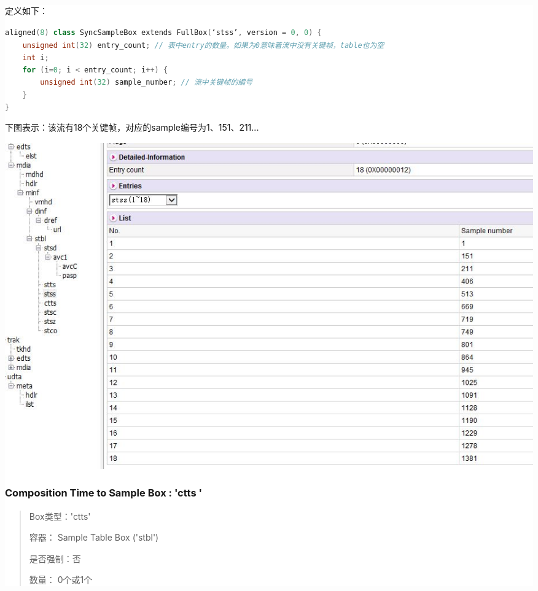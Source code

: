定义如下：

```c++
aligned(8) class SyncSampleBox extends FullBox(‘stss’, version = 0, 0) {
    unsigned int(32) entry_count; // 表中entry的数量。如果为0意味着流中没有关键帧，table也为空
    int i;
    for (i=0; i < entry_count; i++) {
   		unsigned int(32) sample_number; // 流中关键帧的编号
    }
}
```

下图表示：该流有18个关键帧，对应的sample编号为1、151、211...

![box_stss](.\box_stss.JPG)

### Composition Time to Sample Box : 'ctts '

> Box类型：'ctts' 
>
> 容器：	Sample Table Box ('stbl')
>
> 是否强制：否
>
> 数量：	0个或1个
